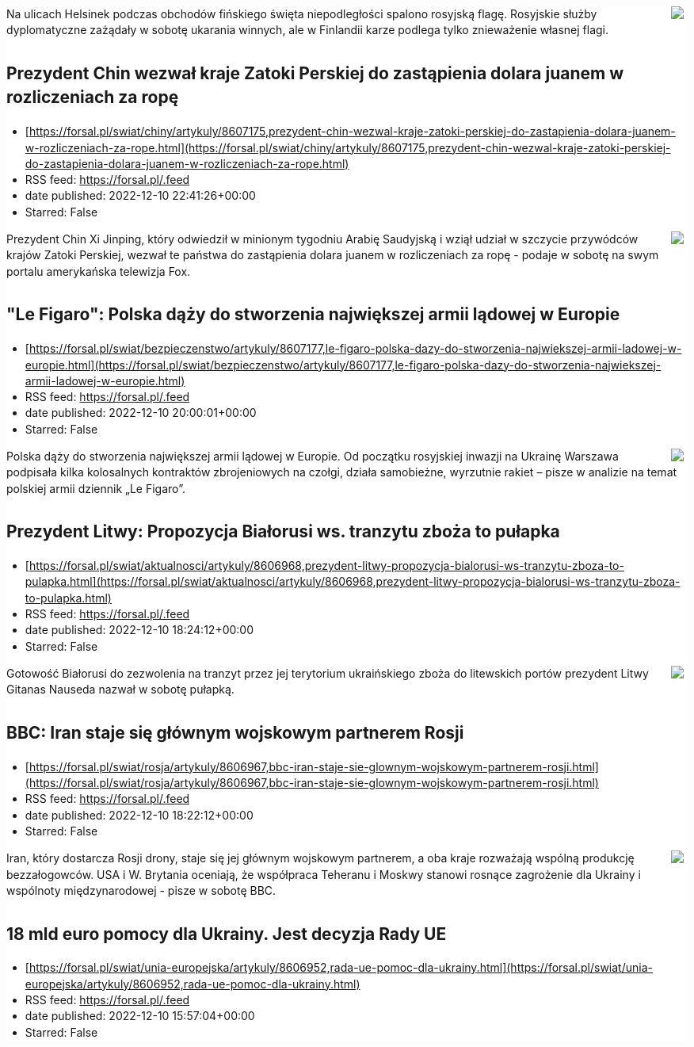 <img align="right" hspace="5" src="https://ocdn.eu/pulscms-transforms/1/RjNktkuTURBXy9iMjMyNjVmMC0xOWYxLTQ3YjItYTZjNy0xMzA5YzJhYjEzOTQuanBlZ5GTBc0BHcyg" />Na ulicach Helsinek podczas obchodów fińskiego święta niepodległości spalono rosyjską flagę. Rosyjskie służby dyplomatyczne zażądały w sobotę ukarania winnych, ale w Finlandii karze podlega tylko znieważenie własnej flagi.

## Prezydent Chin wezwał kraje Zatoki Perskiej do zastąpienia dolara juanem w rozliczeniach za ropę
 - [https://forsal.pl/swiat/chiny/artykuly/8607175,prezydent-chin-wezwal-kraje-zatoki-perskiej-do-zastapienia-dolara-juanem-w-rozliczeniach-za-rope.html](https://forsal.pl/swiat/chiny/artykuly/8607175,prezydent-chin-wezwal-kraje-zatoki-perskiej-do-zastapienia-dolara-juanem-w-rozliczeniach-za-rope.html)
 - RSS feed: https://forsal.pl/.feed
 - date published: 2022-12-10 22:41:26+00:00
 - Starred: False

<img align="right" hspace="5" src="https://ocdn.eu/pulscms-transforms/1/TlFktkuTURBXy80N2VjZmRiNy04MDg1LTQ3YmUtOTY4OC00Y2RjOTQ5OGY1ZTkuanBlZ5GTBc0BHcyg" />Prezydent Chin Xi Jinping, który odwiedził w minionym tygodniu Arabię Saudyjską i wziął udział w szczycie przywódców krajów Zatoki Perskiej, wezwał te państwa do zastąpienia dolara juanem w rozliczeniach za ropę - podaje w sobotę na swym portalu amerykańska telewizja Fox.

## "Le Figaro": Polska dąży do stworzenia największej armii lądowej w Europie
 - [https://forsal.pl/swiat/bezpieczenstwo/artykuly/8607177,le-figaro-polska-dazy-do-stworzenia-najwiekszej-armii-ladowej-w-europie.html](https://forsal.pl/swiat/bezpieczenstwo/artykuly/8607177,le-figaro-polska-dazy-do-stworzenia-najwiekszej-armii-ladowej-w-europie.html)
 - RSS feed: https://forsal.pl/.feed
 - date published: 2022-12-10 20:00:01+00:00
 - Starred: False

<img align="right" hspace="5" src="https://ocdn.eu/pulscms-transforms/1/G2JktkuTURBXy9jMzhmZDlmMy01NzlhLTQwYWUtOGY0My04ZmQwMmYzZTRiMzguanBlZ5GTBc0BHcyg" />Polska dąży do stworzenia największej armii lądowej w Europie. Od początku rosyjskiej inwazji na Ukrainę Warszawa podpisała kilka kolosalnych kontraktów zbrojeniowych na czołgi, działa samobieżne, wyrzutnie rakiet – pisze w analizie na temat polskiej armii dziennik „Le Figaro”.

## Prezydent Litwy: Propozycja Białorusi ws. tranzytu zboża to pułapka
 - [https://forsal.pl/swiat/aktualnosci/artykuly/8606968,prezydent-litwy-propozycja-bialorusi-ws-tranzytu-zboza-to-pulapka.html](https://forsal.pl/swiat/aktualnosci/artykuly/8606968,prezydent-litwy-propozycja-bialorusi-ws-tranzytu-zboza-to-pulapka.html)
 - RSS feed: https://forsal.pl/.feed
 - date published: 2022-12-10 18:24:12+00:00
 - Starred: False

<img align="right" hspace="5" src="https://ocdn.eu/pulscms-transforms/1/uDxktkuTURBXy8yZTlmZjhlNy01NDkwLTRkMTAtODNmMC1kNDdjYTBiNDcwNGYuanBlZ5GTBc0BHcyg" />Gotowość Białorusi do zezwolenia na tranzyt przez jej terytorium ukraińskiego zboża do litewskich portów prezydent Litwy Gitanas Nauseda nazwał w sobotę pułapką.

## BBC: Iran staje się głównym wojskowym partnerem Rosji
 - [https://forsal.pl/swiat/rosja/artykuly/8606967,bbc-iran-staje-sie-glownym-wojskowym-partnerem-rosji.html](https://forsal.pl/swiat/rosja/artykuly/8606967,bbc-iran-staje-sie-glownym-wojskowym-partnerem-rosji.html)
 - RSS feed: https://forsal.pl/.feed
 - date published: 2022-12-10 18:22:12+00:00
 - Starred: False

<img align="right" hspace="5" src="https://ocdn.eu/pulscms-transforms/1/2cnktkuTURBXy83YTExOTAyOS0xYTg5LTRmYTEtYTcwMy1kMWRlMDQ5MzI5NDguanBlZ5GTBc0BHcyg" />Iran, który dostarcza Rosji drony, staje się jej głównym wojskowym partnerem, a oba kraje rozważają wspólną produkcję bezzałogowców. USA i W. Brytania oceniają, że współpraca Teheranu i Moskwy stanowi rosnące zagrożenie dla Ukrainy i wspólnoty międzynarodowej - pisze w sobotę BBC.

## 18 mld euro pomocy dla Ukrainy. Jest decyzja Rady UE
 - [https://forsal.pl/swiat/unia-europejska/artykuly/8606952,rada-ue-pomoc-dla-ukrainy.html](https://forsal.pl/swiat/unia-europejska/artykuly/8606952,rada-ue-pomoc-dla-ukrainy.html)
 - RSS feed: https://forsal.pl/.feed
 - date published: 2022-12-10 15:57:04+00:00
 - Starred: False
